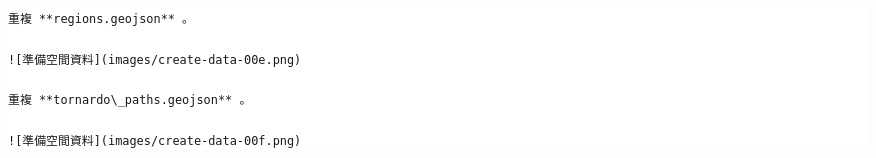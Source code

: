     重複 **regions.geojson** 。
    
    ![準備空間資料](images/create-data-00e.png)
    
    重複 **tornardo\_paths.geojson** 。
    
    ![準備空間資料](images/create-data-00f.png)
    